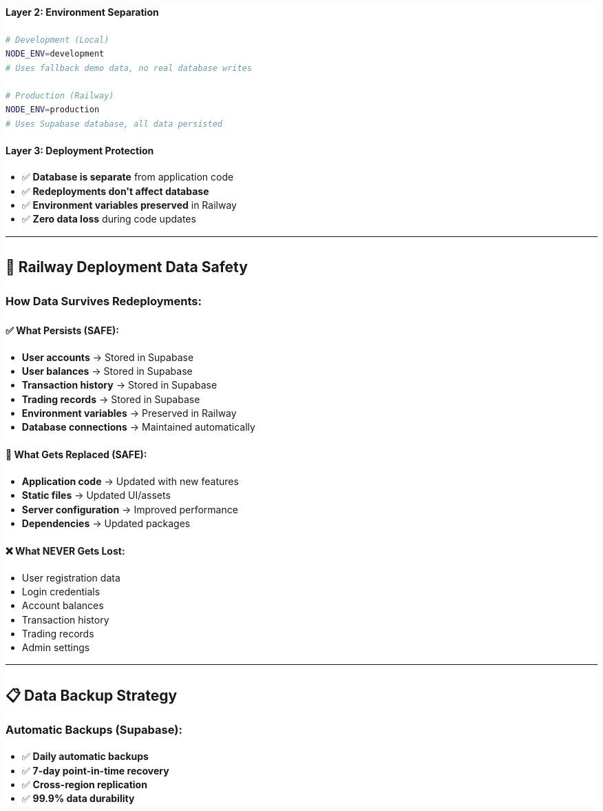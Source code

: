 #### **Layer 2: Environment Separation**
```bash
# Development (Local)
NODE_ENV=development
# Uses fallback demo data, no real database writes

# Production (Railway)  
NODE_ENV=production
# Uses Supabase database, all data persisted
```

#### **Layer 3: Deployment Protection**
- ✅ **Database is separate** from application code
- ✅ **Redeployments don't affect database**
- ✅ **Environment variables preserved** in Railway
- ✅ **Zero data loss** during code updates

---

## 🚀 **Railway Deployment Data Safety**

### **How Data Survives Redeployments:**

#### **✅ What Persists (SAFE):**
- **User accounts** → Stored in Supabase
- **User balances** → Stored in Supabase  
- **Transaction history** → Stored in Supabase
- **Trading records** → Stored in Supabase
- **Environment variables** → Preserved in Railway
- **Database connections** → Maintained automatically

#### **🔄 What Gets Replaced (SAFE):**
- **Application code** → Updated with new features
- **Static files** → Updated UI/assets
- **Server configuration** → Improved performance
- **Dependencies** → Updated packages

#### **❌ What NEVER Gets Lost:**
- User registration data
- Login credentials  
- Account balances
- Transaction history
- Trading records
- Admin settings

---

## 📋 **Data Backup Strategy**

### **Automatic Backups (Supabase):**
- ✅ **Daily automatic backups**
- ✅ **7-day point-in-time recovery**
- ✅ **Cross-region replication**
- ✅ **99.9% data durability**
